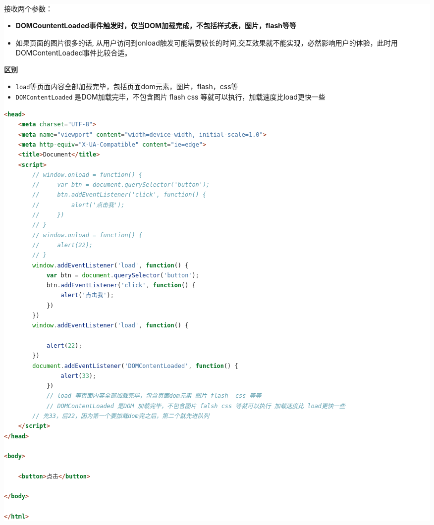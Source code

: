 接收两个参数：

- **DOMCountentLoaded事件触发时，仅当DOM加载完成，不包括样式表，图片，flash等等**

- 如果页面的图片很多的话, 从用户访问到onload触发可能需要较长的时间,交互效果就不能实现，必然影响用户的体验，此时用 DOMContentLoaded事件比较合适。

**区别**

- `load`等页面内容全部加载完毕，包括页面dom元素，图片，flash，css等
- `DOMContentLoaded` 是DOM加载完毕，不包含图片 flash css 等就可以执行，加载速度比load更快一些

```html
<head>
    <meta charset="UTF-8">
    <meta name="viewport" content="width=device-width, initial-scale=1.0">
    <meta http-equiv="X-UA-Compatible" content="ie=edge">
    <title>Document</title>
    <script>
        // window.onload = function() {
        //     var btn = document.querySelector('button');
        //     btn.addEventListener('click', function() {
        //         alert('点击我');
        //     })
        // }
        // window.onload = function() {
        //     alert(22);
        // }
        window.addEventListener('load', function() {
            var btn = document.querySelector('button');
            btn.addEventListener('click', function() {
                alert('点击我');
            })
        })
        window.addEventListener('load', function() {

            alert(22);
        })
        document.addEventListener('DOMContentLoaded', function() {
                alert(33);
            })
            // load 等页面内容全部加载完毕，包含页面dom元素 图片 flash  css 等等
            // DOMContentLoaded 是DOM 加载完毕，不包含图片 falsh css 等就可以执行 加载速度比 load更快一些
        // 先33，后22，因为第一个要加载dom完之后，第二个就先进队列
    </script>
</head>

<body>

    <button>点击</button>

</body>

</html>
```
